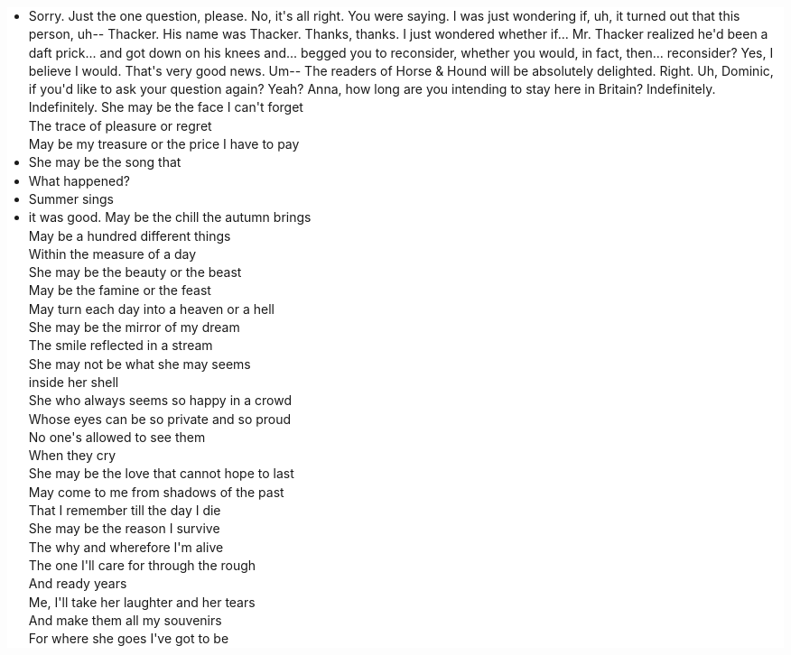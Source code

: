 - Sorry. Just the one question, please.
No, it's all right.
You were saying.
I was just wondering if, uh,
it turned out that this person, uh--
Thacker. His name was Thacker.
Thanks, thanks.
I just wondered whether if...
Mr. Thacker realized he'd been
a daft prick...
and got down on his knees and...
begged you to reconsider,
whether you would, in fact, then...
reconsider?
Yes, I believe I would.
That's very good news.
Um--
The readers of Horse & Hound
will be absolutely delighted.
Right. Uh, Dominic, if you'd
like to ask your question again?
Yeah? Anna, how long are you
intending to stay here in Britain?
Indefinitely.
Indefinitely.
  She may be the face I can't forget  
  The trace of pleasure or regret  
  May be my treasure
or the price I have to pay  
-   She may be the song that  
- What happened?
-   Summer sings  
- it was good.
  May be the chill the autumn brings  
  May be a hundred different things  
  Within the measure of a day  
  She may be the beauty or the beast  
  May be the famine or the feast  
  May turn each day
into a heaven or a hell  
  She may be the mirror of my dream  
  The smile reflected in a stream  
  She may not be what she may seems  
  inside her shell  
  She who always seems
so happy in a crowd  
  Whose eyes can be
so private and so proud  
  No one's allowed to see them  
  When they cry  
  She may be the love
that cannot hope to last  
  May come to me
from shadows of the past  
  That I remember till the day I die  
  She may be the reason I survive  
  The why and wherefore I'm alive  
  The one I'll care for
through the rough  
  And ready years  
  Me, I'll take her laughter
and her tears  
  And make them all my souvenirs  
  For where she goes I've got to be  